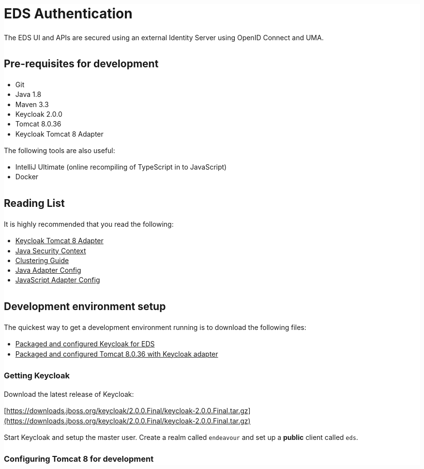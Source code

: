 # EDS Authentication

The EDS UI and APIs are secured using an external Identity Server using OpenID Connect and UMA.

## Pre-requisites for development

- Git
- Java 1.8
- Maven 3.3
- Keycloak 2.0.0
- Tomcat 8.0.36
- Keycloak Tomcat 8 Adapter

The following tools are also useful:

- IntelliJ Ultimate (online recompiling of TypeScript in to JavaScript)
- Docker

## Reading List

It is highly recommended that you read the following:

- [Keycloak Tomcat 8 Adapter](https://keycloak.gitbooks.io/securing-client-applications-guide/content/v/2.0/topics/oidc/java/tomcat-adapter.html)
- [Java Security Context](https://keycloak.gitbooks.io/securing-client-applications-guide/content/v/2.0/topics/oidc/java/adapter-context.html)
- [Clustering Guide](https://keycloak.gitbooks.io/securing-client-applications-guide/content/v/2.0/topics/oidc/java/application-clustering.html)
- [Java Adapter Config](https://keycloak.gitbooks.io/securing-client-applications-guide/content/v/2.0/topics/oidc/java/java-adapter-config.html)
- [JavaScript Adapter Config](https://keycloak.gitbooks.io/securing-client-applications-guide/content/v/2.0/topics/oidc/javascript-adapter.html)

## Development environment setup

The quickest way to get a development environment running is to download the following files:

- [Packaged and configured Keycloak for EDS](http://s3.amazon.com/...)
- [Packaged and configured Tomcat 8.0.36 with Keycloak adapter](http://s3.amazon.com/...)

### Getting Keycloak

Download the latest release of Keycloak:

[https://downloads.jboss.org/keycloak/2.0.0.Final/keycloak-2.0.0.Final.tar.gz](https://downloads.jboss.org/keycloak/2.0.0.Final/keycloak-2.0.0.Final.tar.gz)

Start Keycloak and setup the master user. Create a realm called `endeavour` and set up a **public** client called `eds`.

### Configuring Tomcat 8 for development
